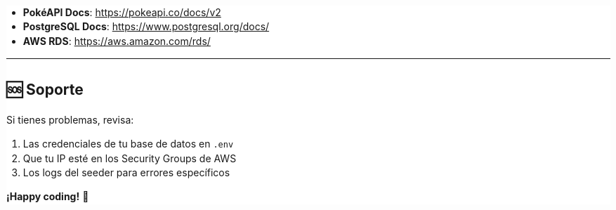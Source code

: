 - **PokéAPI Docs**: https://pokeapi.co/docs/v2
- **PostgreSQL Docs**: https://www.postgresql.org/docs/
- **AWS RDS**: https://aws.amazon.com/rds/

---

## 🆘 Soporte

Si tienes problemas, revisa:
1. Las credenciales de tu base de datos en `.env`
2. Que tu IP esté en los Security Groups de AWS
3. Los logs del seeder para errores específicos

**¡Happy coding!** 🚀
